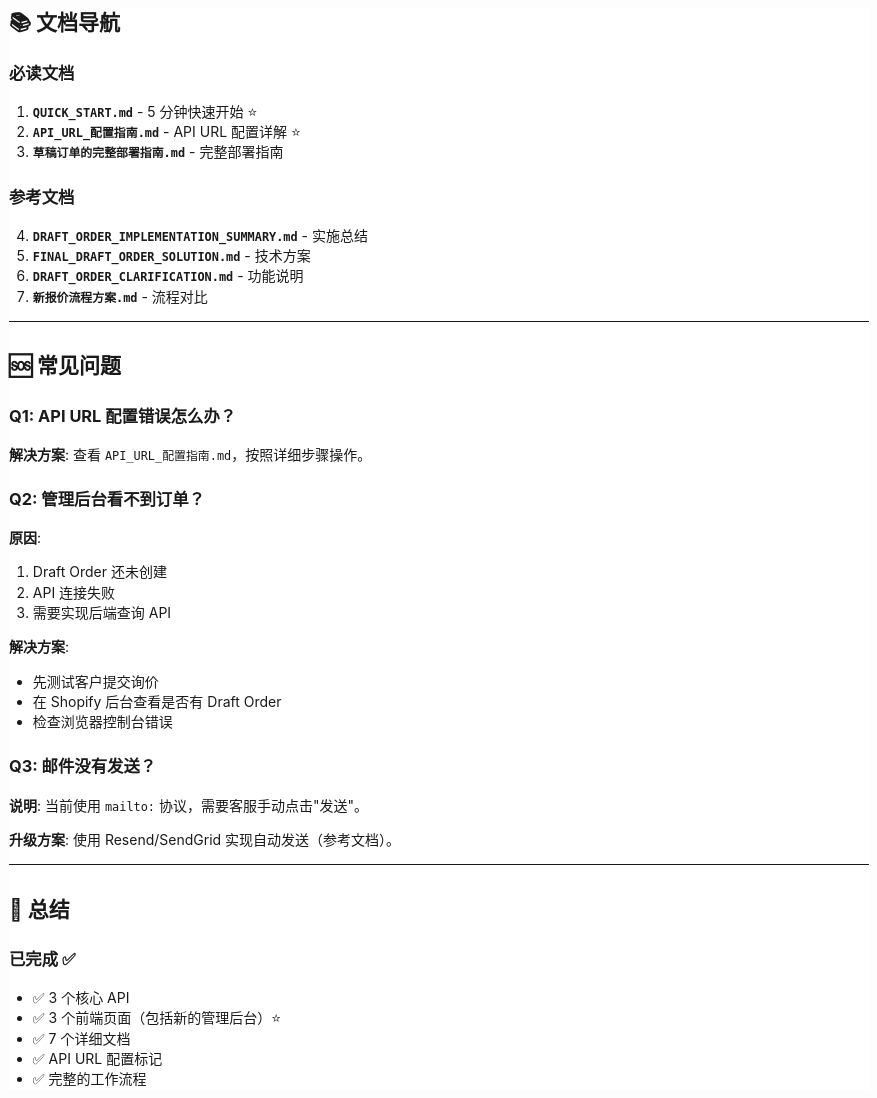 
## 📚 文档导航

### 必读文档

1. **`QUICK_START.md`** - 5 分钟快速开始 ⭐
2. **`API_URL_配置指南.md`** - API URL 配置详解 ⭐
3. **`草稿订单的完整部署指南.md`** - 完整部署指南

### 参考文档

4. **`DRAFT_ORDER_IMPLEMENTATION_SUMMARY.md`** - 实施总结
5. **`FINAL_DRAFT_ORDER_SOLUTION.md`** - 技术方案
6. **`DRAFT_ORDER_CLARIFICATION.md`** - 功能说明
7. **`新报价流程方案.md`** - 流程对比

---

## 🆘 常见问题

### Q1: API URL 配置错误怎么办？

**解决方案**: 查看 `API_URL_配置指南.md`，按照详细步骤操作。

### Q2: 管理后台看不到订单？

**原因**: 
1. Draft Order 还未创建
2. API 连接失败
3. 需要实现后端查询 API

**解决方案**: 
- 先测试客户提交询价
- 在 Shopify 后台查看是否有 Draft Order
- 检查浏览器控制台错误

### Q3: 邮件没有发送？

**说明**: 当前使用 `mailto:` 协议，需要客服手动点击"发送"。

**升级方案**: 使用 Resend/SendGrid 实现自动发送（参考文档）。

---

## 🎉 总结

### 已完成 ✅

- ✅ 3 个核心 API
- ✅ 3 个前端页面（包括新的管理后台）⭐
- ✅ 7 个详细文档
- ✅ API URL 配置标记
- ✅ 完整的工作流程
